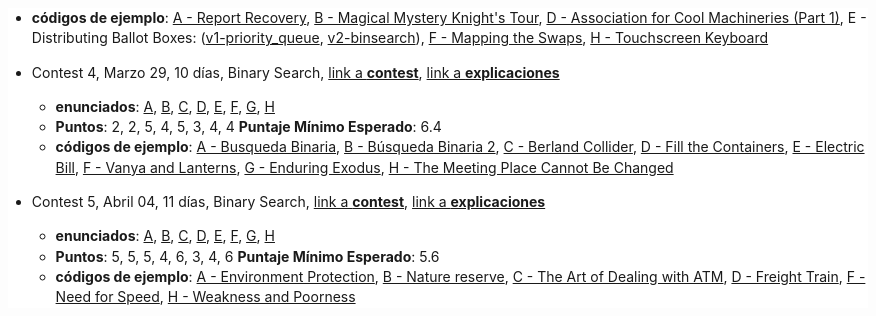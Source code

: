   * **códigos de ejemplo**: [A - Report Recovery](https://github.com/PabloMessina/Competitive-Programming-Material/blob/master/Solved%20problems/LiveArchive/3658_ReportRecovery.cpp), [B - Magical Mystery Knight's Tour](https://github.com/PabloMessina/Competitive-Programming-Material/blob/master/Solved%20problems/kattis/MagicalMysterKnightsTour.cpp), [D - Association for Cool Machineries (Part 1)](https://github.com/PabloMessina/Competitive-Programming-Material/blob/master/Solved%20problems/kattis/AssociationForCoolMachineries(part1).cpp), E - Distributing Ballot Boxes: ([v1-priority_queue](https://github.com/PabloMessina/Competitive-Programming-Material/blob/master/Solved%20problems/LiveArchive/5822_DistributingBallotBoxes.cpp), [v2-binsearch](https://github.com/PabloMessina/Competitive-Programming-Material/blob/master/Solved%20problems/LiveArchive/5822_DistributingBallotBoxes_v2.cpp)), [F - Mapping the Swaps](https://github.com/PabloMessina/Competitive-Programming-Material/blob/master/Solved%20problems/UVA/331_MappingTheSwaps.cpp), [H - Touchscreen Keyboard](https://github.com/PabloMessina/Competitive-Programming-Material/blob/master/Solved%20problems/kattis/TouchscreenKeyboard.cpp)
  
* Contest 4, Marzo 29, 10 días, Binary Search, [link a **contest**](https://vjudge.net/contest/291141), [link a **explicaciones**](https://docs.google.com/document/d/12PdCr1fCv3uCrzu_nIEaZ6EjMQpxhSfWdn7Tta2GuJk/edit)
  * **enunciados**: [A](https://vjudge.net/problem/1983901/origin),		[B](https://vjudge.net/problem/1983915/origin),		[C](https://vjudge.net/problem/21635/origin),		[D](https://vjudge.net/problem/27471/origin),		[E](https://vjudge.net/problem/32603/origin),		[F](https://vjudge.net/problem/89213/origin),		[G](https://vjudge.net/problem/344888/origin),		[H](https://vjudge.net/problem/687762/origin)
  * **Puntos**: 2, 2, 5, 4, 5, 3, 4, 4  **Puntaje Mínimo Esperado**: 6.4
  * **códigos de ejemplo**: [A - Busqueda Binaria](https://github.com/PabloMessina/Competitive-Programming-Material/blob/master/Solved%20problems/SPOJ/BBIN_BusquedaBinaria.cpp),		[B - Búsqueda Binaria 2](https://github.com/PabloMessina/Competitive-Programming-Material/blob/master/Solved%20problems/SPOJ/BBIN2_B%C3%BAsquedaBinaria2.cpp),		[C - Berland Collider](https://github.com/PabloMessina/Competitive-Programming-Material/blob/master/Solved%20problems/Codeforces/24E_BerlandCollider.cpp),	[D - Fill the Containers](https://github.com/PabloMessina/Competitive-Programming-Material/blob/master/Solved%20problems/UVA/11413_FillTheContainers.cpp),	[E - Electric Bill](https://github.com/PabloMessina/Competitive-Programming-Material/blob/master/Solved%20problems/LiveArchive/4476_ElectricBill.cpp),		[F - Vanya and Lanterns](https://github.com/PabloMessina/Competitive-Programming-Material/blob/master/Solved%20problems/Codeforces/492B_VanyaAndLanterns.cpp), [G - Enduring Exodus](https://github.com/PabloMessina/Competitive-Programming-Material/blob/master/Solved%20problems/Codeforces/645C_EnduringExodus.cpp),		[H - The Meeting Place Cannot Be Changed](https://github.com/PabloMessina/Competitive-Programming-Material/blob/master/Solved%20problems/Codeforces/780B_TheMeetingPlaceCannotBeChanged.cpp)

* Contest 5, Abril 04, 11 días, Binary Search, [link a **contest**](https://vjudge.net/contest/292283), [link a **explicaciones**](https://docs.google.com/document/d/1lWBleXlsS9xN0UT2Ke4mUlX5eiwp9PEXJt8gxFieM3g/edit)
  * **enunciados**: [A](https://vjudge.net/problem/34983/origin),		[B](https://vjudge.net/problem/1929872/origin),		[C](https://vjudge.net/problem/139137/origin),		[D](https://vjudge.net/problem/1057369/origin),		[E](https://vjudge.net/problem/2225616/origin),		[F](https://vjudge.net/problem/827112/origin),		[G](https://vjudge.net/problem/2037788/origin),		[H](https://vjudge.net/problem/244517/origin)
  * **Puntos**: 5, 5, 5, 4, 6, 3, 4, 6  **Puntaje Mínimo Esperado**: 5.6
  * **códigos de ejemplo**: [A - Environment Protection](https://github.com/PabloMessina/Competitive-Programming-Material/blob/master/Solved%20problems/LiveArchive/6135_EnvironmentProtection.cpp), [B - Nature reserve](https://github.com/ignaciohermosillacornejo/competitive_programming/blob/master/nature_reserve.cpp), [C - The Art of Dealing with ATM](https://github.com/PabloMessina/Competitive-Programming-Material/blob/master/Solved%20problems/Codeforces/524C_TheArtOfDealingWithATMs.cpp), [D - Freight Train](https://github.com/PabloMessina/Competitive-Programming-Material/blob/master/Solved%20problems/kattis/FreightTrain.cpp), [F - Need for Speed](https://github.com/PabloMessina/Competitive-Programming-Material/blob/master/Solved%20problems/kattis/NeedForSpeed.cpp), [H - Weakness and Poorness](https://github.com/PabloMessina/Competitive-Programming-Material/blob/master/Solved%20problems/Codeforces/579E_WeaknessAndPoorness.cpp)
  